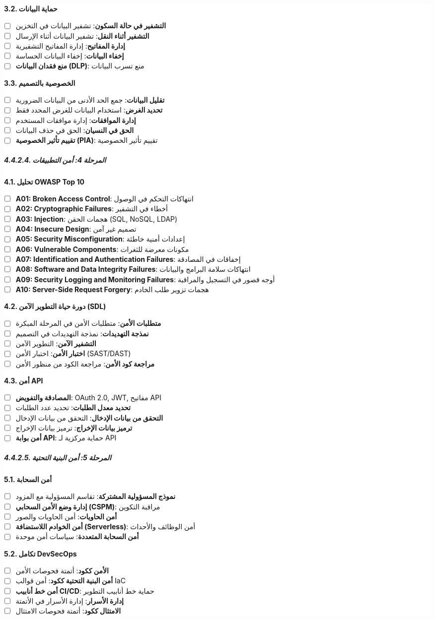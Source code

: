 **3.2. حماية البيانات**
- [ ] **التشفير في حالة السكون**: تشفير البيانات في التخزين
- [ ] **التشفير أثناء النقل**: تشفير البيانات أثناء الإرسال
- [ ] **إدارة المفاتيح**: إدارة المفاتيح التشفيرية
- [ ] **إخفاء البيانات**: إخفاء البيانات الحساسة
- [ ] **منع فقدان البيانات (DLP)**: منع تسرب البيانات

**3.3. الخصوصية بالتصميم**
- [ ] **تقليل البيانات**: جمع الحد الأدنى من البيانات الضرورية
- [ ] **تحديد الغرض**: استخدام البيانات للغرض المحدد فقط
- [ ] **إدارة الموافقات**: إدارة موافقات المستخدم
- [ ] **الحق في النسيان**: الحق في حذف البيانات
- [ ] **تقييم تأثير الخصوصية (PIA)**: تقييم تأثير الخصوصية

##### 4.4.2.4. المرحلة 4: أمن التطبيقات

**4.1. تحليل OWASP Top 10**

- [ ] **A01: Broken Access Control**: انتهاكات التحكم في الوصول
- [ ] **A02: Cryptographic Failures**: أخطاء في التشفير
- [ ] **A03: Injection**: هجمات الحقن (SQL, NoSQL, LDAP)
- [ ] **A04: Insecure Design**: تصميم غير آمن
- [ ] **A05: Security Misconfiguration**: إعدادات أمنية خاطئة
- [ ] **A06: Vulnerable Components**: مكونات معرضة للثغرات
- [ ] **A07: Identification and Authentication Failures**: إخفاقات في المصادقة
- [ ] **A08: Software and Data Integrity Failures**: انتهاكات سلامة البرامج والبيانات
- [ ] **A09: Security Logging and Monitoring Failures**: أوجه قصور في التسجيل والمراقبة
- [ ] **A10: Server-Side Request Forgery**: هجمات تزوير طلب الخادم

**4.2. دورة حياة التطوير الآمن (SDL)**
- [ ] **متطلبات الأمن**: متطلبات الأمن في المرحلة المبكرة
- [ ] **نمذجة التهديدات**: نمذجة التهديدات في التصميم
- [ ] **التشفير الآمن**: التطوير الآمن
- [ ] **اختبار الأمن**: اختبار الأمن (SAST/DAST)
- [ ] **مراجعة كود الأمن**: مراجعة الكود من منظور الأمن

**4.3. أمن API**
- [ ] **المصادقة والتفويض**: OAuth 2.0, JWT, مفاتيح API
- [ ] **تحديد معدل الطلبات**: تحديد عدد الطلبات
- [ ] **التحقق من بيانات الإدخال**: التحقق من بيانات الإدخال
- [ ] **ترميز بيانات الإخراج**: ترميز بيانات الإخراج
- [ ] **أمن بوابة API**: حماية مركزية لـ API

##### 4.4.2.5. المرحلة 5: أمن البنية التحتية

**5.1. أمن السحابة**
- [ ] **نموذج المسؤولية المشتركة**: تقاسم المسؤولية مع المزود
- [ ] **إدارة وضع الأمن السحابي (CSPM)**: مراقبة التكوين
- [ ] **أمن الحاويات**: أمن الحاويات والصور
- [ ] **أمن الخوادم اللاستضافة (Serverless)**: أمن الوظائف والأحداث
- [ ] **أمن السحابة المتعددة**: سياسات أمن موحدة

**5.2. تكامل DevSecOps**
- [ ] **الأمن ككود**: أتمتة فحوصات الأمن
- [ ] **أمن البنية التحتية ككود**: أمن قوالب IaC
- [ ] **أمن خط أنابيب CI/CD**: حماية خط أنابيب التطوير
- [ ] **إدارة الأسرار**: إدارة الأسرار في الأتمتة
- [ ] **الامتثال ككود**: أتمتة فحوصات الامتثال
